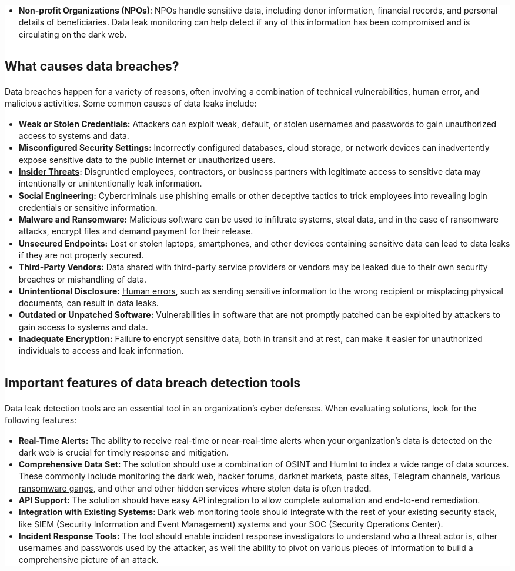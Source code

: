 - **Non-profit Organizations (NPOs)**: NPOs handle sensitive data, including donor information, financial records, and personal details of beneficiaries. Data leak monitoring can help detect if any of this information has been compromised and is circulating on the dark web.

## What causes data breaches?

Data breaches happen for a variety of reasons, often involving a combination of technical vulnerabilities, human error, and malicious activities. Some common causes of data leaks include:

- **Weak or Stolen Credentials:** Attackers can exploit weak, default, or stolen usernames and passwords to gain unauthorized access to systems and data.
- **Misconfigured Security Settings:** Incorrectly configured databases, cloud storage, or network devices can inadvertently expose sensitive data to the public internet or unauthorized users.
- **[Insider Threats](https://www.breachsense.com/blog/insider-threat-data-breach/):** Disgruntled employees, contractors, or business partners with legitimate access to sensitive data may intentionally or unintentionally leak information.
- **Social Engineering:** Cybercriminals use phishing emails or other deceptive tactics to trick employees into revealing login credentials or sensitive information.
- **Malware and Ransomware:** Malicious software can be used to infiltrate systems, steal data, and in the case of ransomware attacks, encrypt files and demand payment for their release.
- **Unsecured Endpoints:** Lost or stolen laptops, smartphones, and other devices containing sensitive data can lead to data leaks if they are not properly secured.
- **Third-Party Vendors:** Data shared with third-party service providers or vendors may be leaked due to their own security breaches or mishandling of data.
- **Unintentional Disclosure:** [Human errors](https://www.breachsense.com/blog/data-breach-human-error/), such as sending sensitive information to the wrong recipient or misplacing physical documents, can result in data leaks.
- **Outdated or Unpatched Software:** Vulnerabilities in software that are not promptly patched can be exploited by attackers to gain access to systems and data.
- **Inadequate Encryption:** Failure to encrypt sensitive data, both in transit and at rest, can make it easier for unauthorized individuals to access and leak information.

## Important features of data breach detection tools

Data leak detection tools are an essential tool in an organization’s cyber defenses. When evaluating solutions, look for the following features:

- **Real-Time Alerts:** The ability to receive real-time or near-real-time alerts when your organization’s data is detected on the dark web is crucial for timely response and mitigation.
- **Comprehensive Data Set:** The solution should use a combination of OSINT and HumInt to index a wide range of data sources. These commonly include monitoring the dark web, hacker forums, [darknet markets](https://www.breachsense.com/darknet-markets/), paste sites, [Telegram channels](https://www.breachsense.com/telegram-channels/), various [ransomware gangs](https://www.breachsense.com/ransomware-gangs/), and other and other hidden services where stolen data is often traded.
- **API Support:** The solution should have easy API integration to allow complete automation and end-to-end remediation.
- **Integration with Existing Systems**: Dark web monitoring tools should integrate with the rest of your existing security stack, like SIEM (Security Information and Event Management) systems and your SOC (Security Operations Center).
- **Incident Response Tools:** The tool should enable incident response investigators to understand who a threat actor is, other usernames and passwords used by the attacker, as well the ability to pivot on various pieces of information to build a comprehensive picture of an attack.
